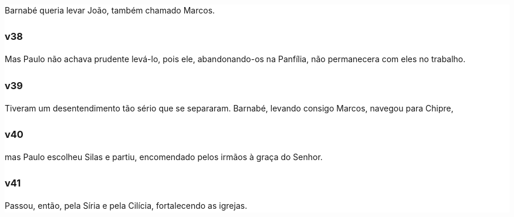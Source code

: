  Barnabé queria levar João, também chamado Marcos.
### v38
 Mas Paulo não achava prudente levá-lo, pois ele, abandonando-os na Panfília, não permanecera com eles no trabalho.
### v39
 Tiveram um desentendimento tão sério que se separaram. Barnabé, levando consigo Marcos, navegou para Chipre,
### v40
 mas Paulo escolheu Silas e partiu, encomendado pelos irmãos à graça do Senhor.
### v41
 Passou, então, pela Síria e pela Cilícia, fortalecendo as igrejas.
